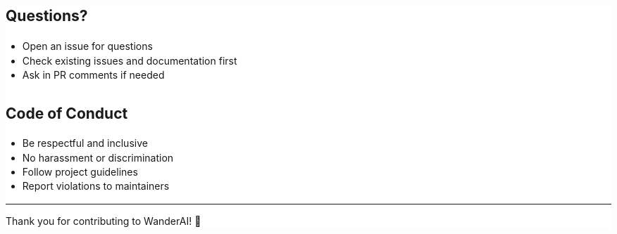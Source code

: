 ## Questions?

- Open an issue for questions
- Check existing issues and documentation first
- Ask in PR comments if needed

## Code of Conduct

- Be respectful and inclusive
- No harassment or discrimination
- Follow project guidelines
- Report violations to maintainers

---

Thank you for contributing to WanderAI! 🙏
